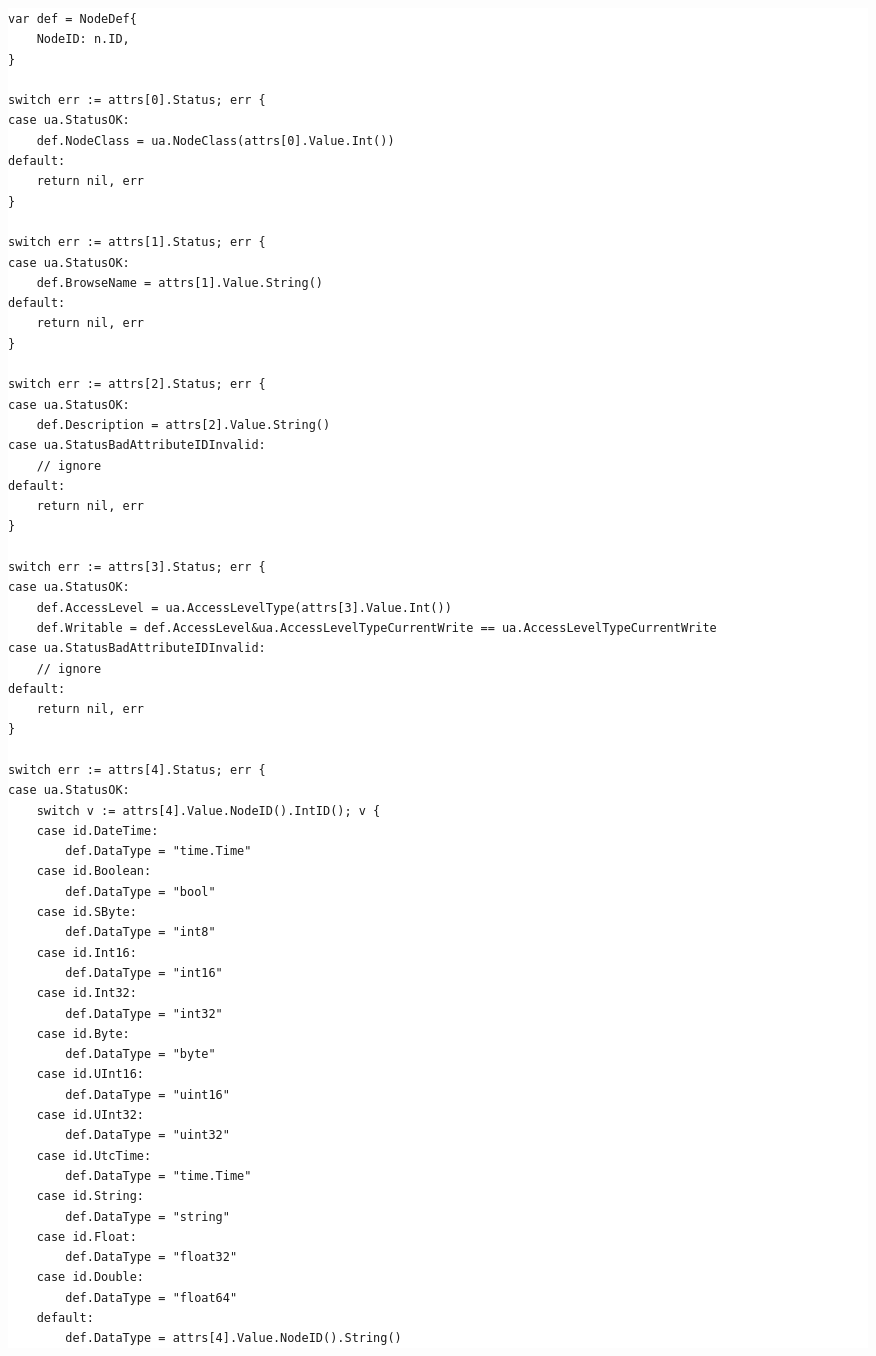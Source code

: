 	var def = NodeDef{
		NodeID: n.ID,
	}

	switch err := attrs[0].Status; err {
	case ua.StatusOK:
		def.NodeClass = ua.NodeClass(attrs[0].Value.Int())
	default:
		return nil, err
	}

	switch err := attrs[1].Status; err {
	case ua.StatusOK:
		def.BrowseName = attrs[1].Value.String()
	default:
		return nil, err
	}

	switch err := attrs[2].Status; err {
	case ua.StatusOK:
		def.Description = attrs[2].Value.String()
	case ua.StatusBadAttributeIDInvalid:
		// ignore
	default:
		return nil, err
	}

	switch err := attrs[3].Status; err {
	case ua.StatusOK:
		def.AccessLevel = ua.AccessLevelType(attrs[3].Value.Int())
		def.Writable = def.AccessLevel&ua.AccessLevelTypeCurrentWrite == ua.AccessLevelTypeCurrentWrite
	case ua.StatusBadAttributeIDInvalid:
		// ignore
	default:
		return nil, err
	}

	switch err := attrs[4].Status; err {
	case ua.StatusOK:
		switch v := attrs[4].Value.NodeID().IntID(); v {
		case id.DateTime:
			def.DataType = "time.Time"
		case id.Boolean:
			def.DataType = "bool"
		case id.SByte:
			def.DataType = "int8"
		case id.Int16:
			def.DataType = "int16"
		case id.Int32:
			def.DataType = "int32"
		case id.Byte:
			def.DataType = "byte"
		case id.UInt16:
			def.DataType = "uint16"
		case id.UInt32:
			def.DataType = "uint32"
		case id.UtcTime:
			def.DataType = "time.Time"
		case id.String:
			def.DataType = "string"
		case id.Float:
			def.DataType = "float32"
		case id.Double:
			def.DataType = "float64"
		default:
			def.DataType = attrs[4].Value.NodeID().String()